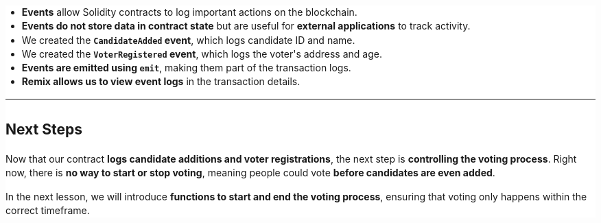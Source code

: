 - **Events** allow Solidity contracts to log important actions on the blockchain.
- **Events do not store data in contract state** but are useful for **external applications** to track activity.
- We created the **`CandidateAdded` event**, which logs candidate ID and name.
- We created the **`VoterRegistered` event**, which logs the voter's address and age.
- **Events are emitted using `emit`**, making them part of the transaction logs.
- **Remix allows us to view event logs** in the transaction details.

---

## **Next Steps**

Now that our contract **logs candidate additions and voter registrations**, the next step is **controlling the voting process**. Right now, there is **no way to start or stop voting**, meaning people could vote **before candidates are even added**.

In the next lesson, we will introduce **functions to start and end the voting process**, ensuring that voting only happens within the correct timeframe.